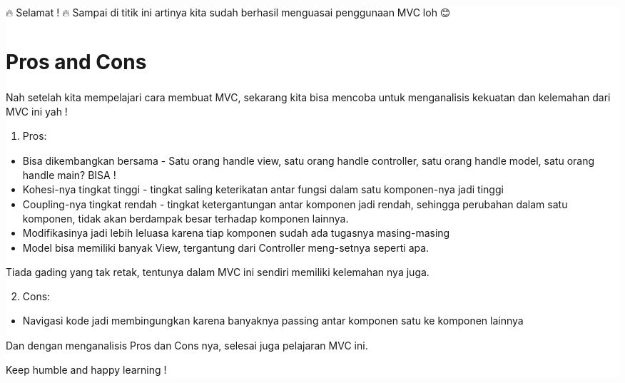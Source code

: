 
🔥 Selamat ! 🔥
Sampai di titik ini artinya kita sudah berhasil menguasai penggunaan MVC loh 😊

# Pros and Cons
Nah setelah kita mempelajari cara membuat MVC, sekarang kita bisa mencoba untuk menganalisis kekuatan dan kelemahan dari MVC ini yah !

1. Pros:
- Bisa dikembangkan bersama - Satu orang handle view, satu orang handle controller, satu orang handle model, satu orang handle main? BISA !
- Kohesi-nya tingkat tinggi - tingkat saling keterikatan antar fungsi dalam satu komponen-nya jadi tinggi
- Coupling-nya tingkat rendah - tingkat ketergantungan antar komponen jadi rendah, sehingga perubahan dalam satu komponen, tidak akan berdampak besar terhadap komponen lainnya.
- Modifikasinya jadi lebih leluasa karena tiap komponen sudah ada tugasnya masing-masing
- Model bisa memiliki banyak View, tergantung dari Controller meng-setnya seperti apa.

Tiada gading yang tak retak, tentunya dalam MVC ini sendiri memiliki kelemahan nya juga.

2. Cons:
- Navigasi kode jadi membingungkan karena banyaknya passing antar komponen satu ke komponen lainnya

Dan dengan menganalisis Pros dan Cons nya, selesai juga pelajaran MVC ini.

Keep humble and happy learning !
